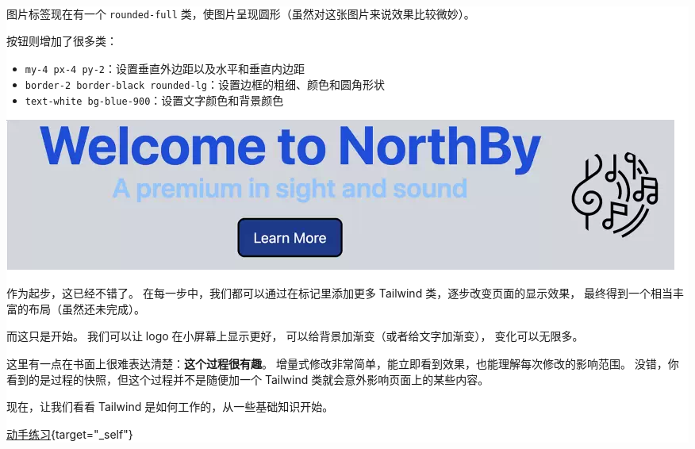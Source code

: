 图片标签现在有一个 `rounded-full` 类，使图片呈现圆形（虽然对这张图片来说效果比较微妙）。

按钮则增加了很多类：

* `my-4 px-4 py-2`：设置垂直外边距以及水平和垂直内边距
* `border-2 border-black rounded-lg`：设置边框的粗细、颜色和圆角形状
* `text-white bg-blue-900`：设置文字颜色和背景颜色

![img](./ch01/5.webp)

作为起步，这已经不错了。
在每一步中，我们都可以通过在标记里添加更多 Tailwind 类，逐步改变页面的显示效果，
最终得到一个相当丰富的布局（虽然还未完成）。

而这只是开始。
我们可以让 logo 在小屏幕上显示更好，
可以给背景加渐变（或者给文字加渐变），
变化可以无限多。

这里有一点在书面上很难表达清楚：**这个过程很有趣**。
增量式修改非常简单，能立即看到效果，也能理解每次修改的影响范围。
没错，你看到的是过程的快照，但这个过程并不是随便加一个 Tailwind 类就会意外影响页面上的某些内容。

现在，让我们看看 Tailwind 是如何工作的，从一些基础知识开始。

[动手练习](/modern-css-with-tailwind-practise/ch01.html){target="_self"}